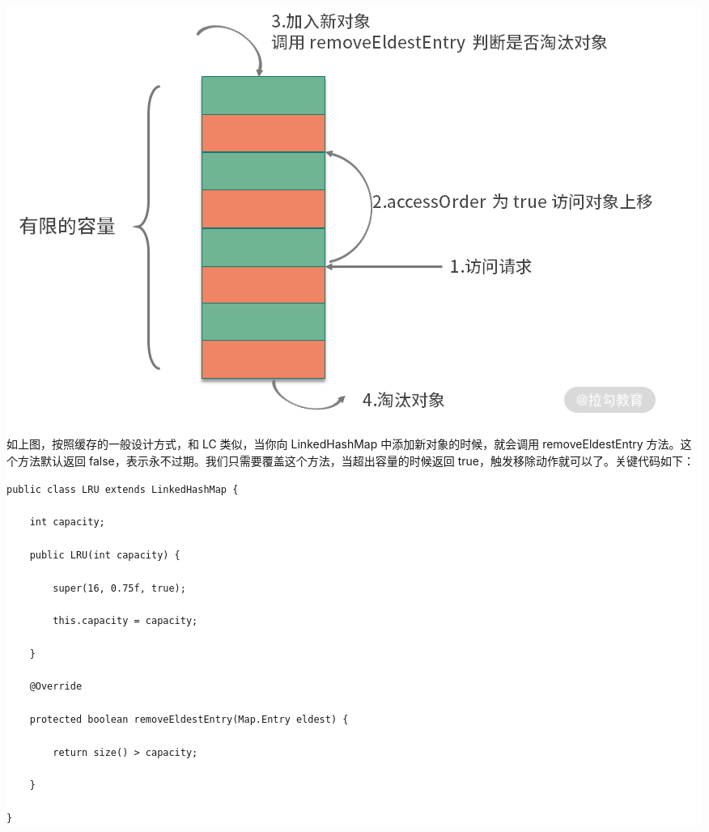 ![Drawing 7.png](assets/CgqCHl8nuJeAQCW4AABgBDKI74g880.png)

如上图，按照缓存的一般设计方式，和 LC 类似，当你向 LinkedHashMap 中添加新对象的时候，就会调用 removeEldestEntry 方法。这个方法默认返回 false，表示永不过期。我们只需要覆盖这个方法，当超出容量的时候返回 true，触发移除动作就可以了。关键代码如下：

```
public class LRU extends LinkedHashMap { 

    int capacity; 

    public LRU(int capacity) { 

        super(16, 0.75f, true); 

        this.capacity = capacity; 

    } 

    @Override 

    protected boolean removeEldestEntry(Map.Entry eldest) { 

        return size() > capacity; 

    } 

}
```
